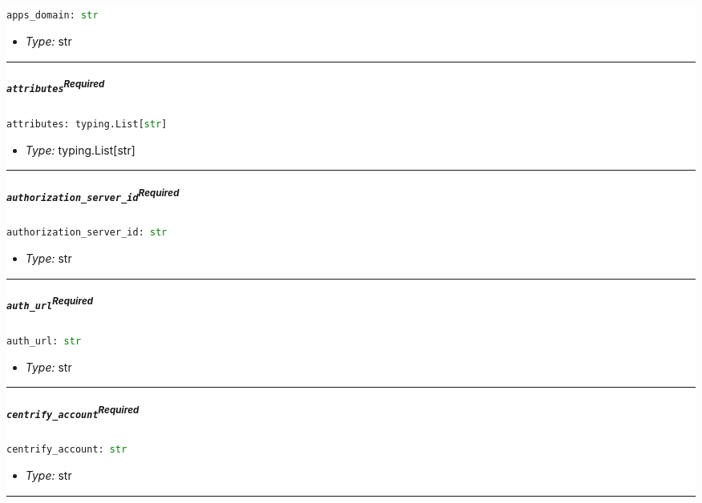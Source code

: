 ```python
apps_domain: str
```

- *Type:* str

---

##### `attributes`<sup>Required</sup> <a name="attributes" id="@cdktf/provider-cloudflare.dataCloudflareZeroTrustAccessIdentityProvider.DataCloudflareZeroTrustAccessIdentityProviderConfigAOutputReference.property.attributes"></a>

```python
attributes: typing.List[str]
```

- *Type:* typing.List[str]

---

##### `authorization_server_id`<sup>Required</sup> <a name="authorization_server_id" id="@cdktf/provider-cloudflare.dataCloudflareZeroTrustAccessIdentityProvider.DataCloudflareZeroTrustAccessIdentityProviderConfigAOutputReference.property.authorizationServerId"></a>

```python
authorization_server_id: str
```

- *Type:* str

---

##### `auth_url`<sup>Required</sup> <a name="auth_url" id="@cdktf/provider-cloudflare.dataCloudflareZeroTrustAccessIdentityProvider.DataCloudflareZeroTrustAccessIdentityProviderConfigAOutputReference.property.authUrl"></a>

```python
auth_url: str
```

- *Type:* str

---

##### `centrify_account`<sup>Required</sup> <a name="centrify_account" id="@cdktf/provider-cloudflare.dataCloudflareZeroTrustAccessIdentityProvider.DataCloudflareZeroTrustAccessIdentityProviderConfigAOutputReference.property.centrifyAccount"></a>

```python
centrify_account: str
```

- *Type:* str

---
